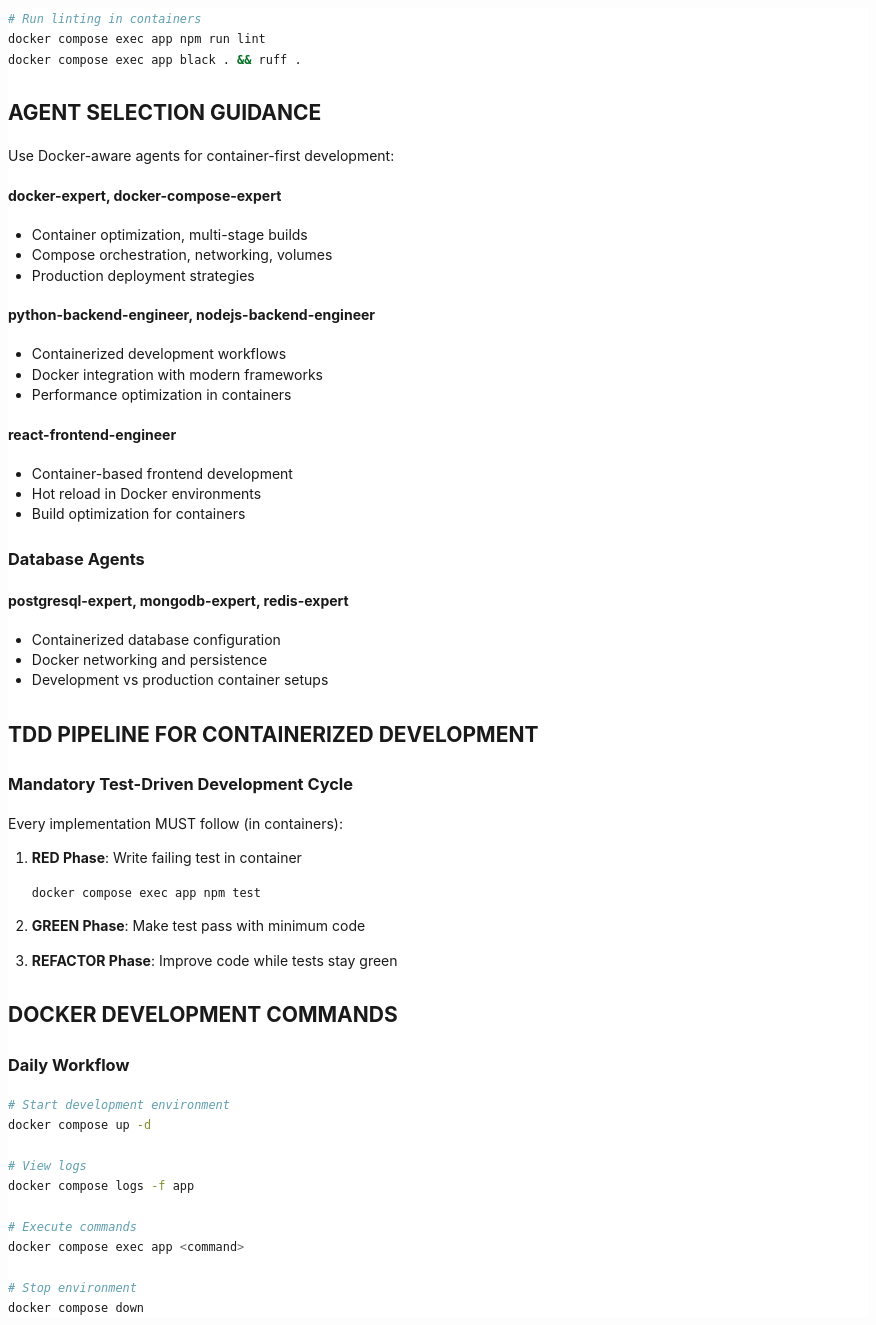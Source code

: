 ```bash
# Run linting in containers
docker compose exec app npm run lint
docker compose exec app black . && ruff .
```

## AGENT SELECTION GUIDANCE

Use Docker-aware agents for container-first development:

#### docker-expert, docker-compose-expert
- Container optimization, multi-stage builds
- Compose orchestration, networking, volumes
- Production deployment strategies

#### python-backend-engineer, nodejs-backend-engineer
- Containerized development workflows
- Docker integration with modern frameworks
- Performance optimization in containers

#### react-frontend-engineer
- Container-based frontend development
- Hot reload in Docker environments
- Build optimization for containers

### Database Agents

#### postgresql-expert, mongodb-expert, redis-expert
- Containerized database configuration
- Docker networking and persistence
- Development vs production container setups

## TDD PIPELINE FOR CONTAINERIZED DEVELOPMENT

### Mandatory Test-Driven Development Cycle

Every implementation MUST follow (in containers):

1. **RED Phase**: Write failing test in container
   ```bash
   docker compose exec app npm test
   ```

2. **GREEN Phase**: Make test pass with minimum code

3. **REFACTOR Phase**: Improve code while tests stay green

## DOCKER DEVELOPMENT COMMANDS

### Daily Workflow
```bash
# Start development environment
docker compose up -d

# View logs
docker compose logs -f app

# Execute commands
docker compose exec app <command>

# Stop environment
docker compose down
```
